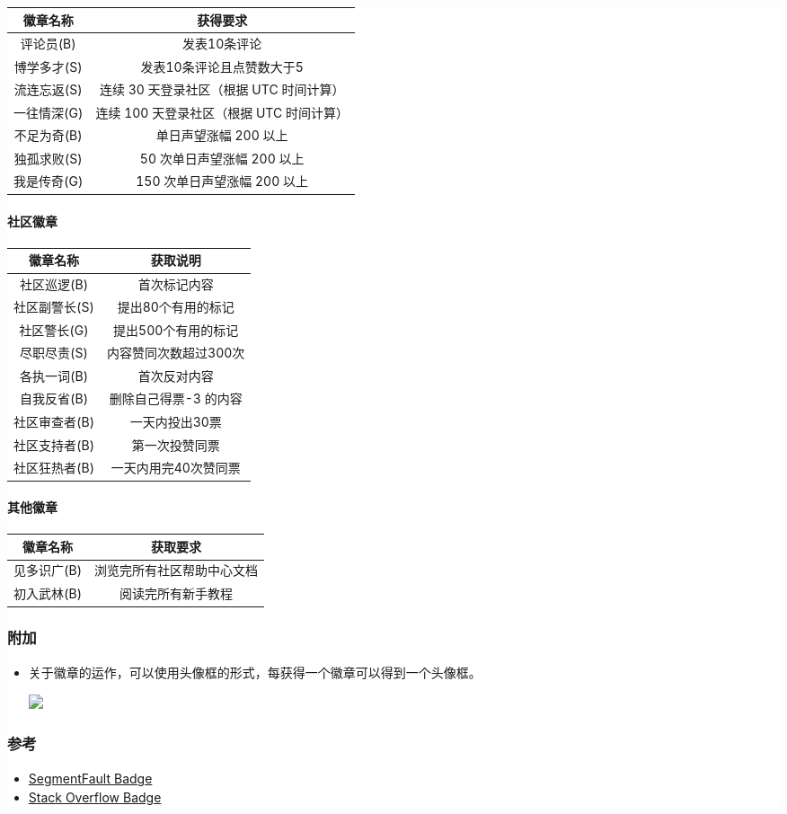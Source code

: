 |  徽章名称   |           获得要求            |
| :-----: | :-----------------------: |
| 评论员(B)  |          发表10条评论          |
| 博学多才(S) |      发表10条评论且点赞数大于5       |
| 流连忘返(S) | 连续 30 天登录社区（根据 UTC 时间计算）  |
| 一往情深(G) | 连续 100 天登录社区（根据 UTC 时间计算） |
| 不足为奇(B) |       单日声望涨幅 200 以上       |
| 独孤求败(S) |     50 次单日声望涨幅 200 以上     |
| 我是传奇(G) |    150 次单日声望涨幅 200 以上     |


#### 社区徽章

|   徽章名称   |     获取说明     |
| :------: | :----------: |
| 社区巡逻(B)  |    首次标记内容    |
| 社区副警长(S) |  提出80个有用的标记  |
| 社区警长(G)  | 提出500个有用的标记  |
| 尽职尽责(S)  | 内容赞同次数超过300次 |
| 各执一词(B)  |    首次反对内容    |
| 自我反省(B)  | 删除自己得票-3 的内容 |
| 社区审查者(B) |   一天内投出30票   |
| 社区支持者(B) |   第一次投赞同票    |
| 社区狂热者(B) | 一天内用完40次赞同票  |

#### 其他徽章

|  徽章名称   |     获取要求      |
| :-----: | :-----------: |
| 见多识广(B) | 浏览完所有社区帮助中心文档 |
| 初入武林(B) |   阅读完所有新手教程   |

###  附加
* 关于徽章的运作，可以使用头像框的形式，每获得一个徽章可以得到一个头像框。

  ![](https://ws1.sinaimg.cn/large/006tKfTcgy1fkrzgms358j31700ie775.jpg)

### 参考
* [SegmentFault Badge](https://segmentfault.com/badges)
* [Stack Overflow Badge](https://stackoverflow.com/help/badges?tab=General&filter=all)




